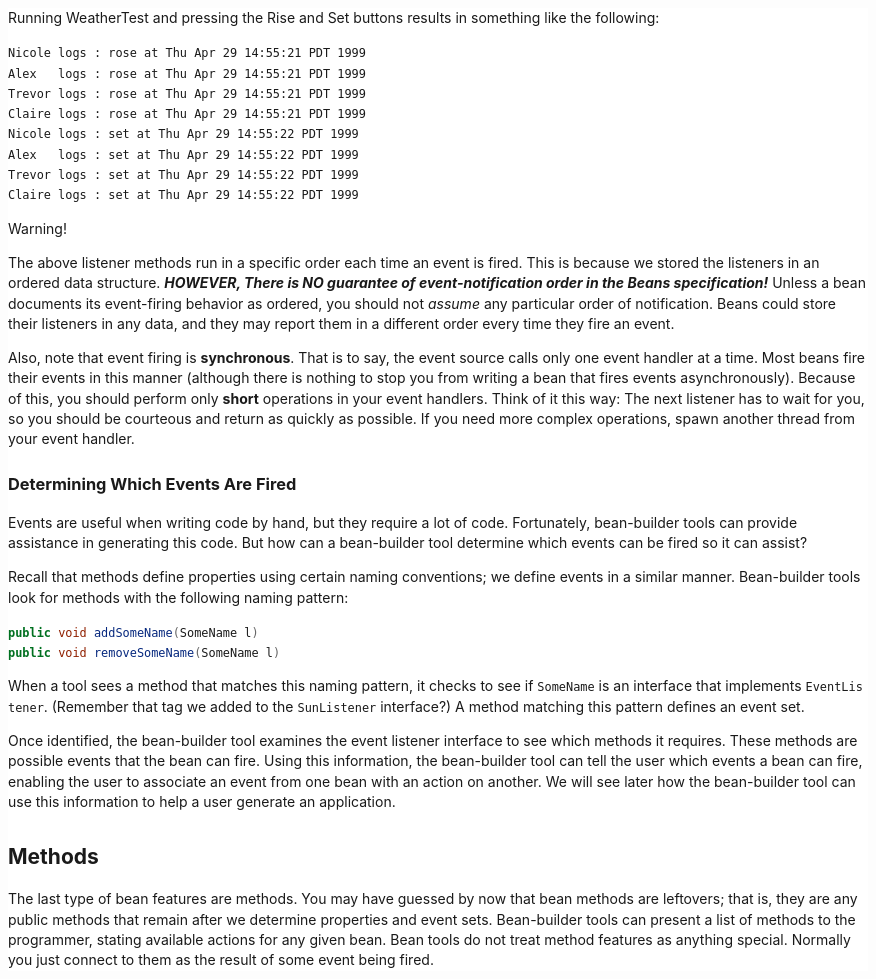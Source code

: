 Running WeatherTest and pressing the Rise and Set buttons results in something like the following:

    Nicole logs : rose at Thu Apr 29 14:55:21 PDT 1999
    Alex   logs : rose at Thu Apr 29 14:55:21 PDT 1999
    Trevor logs : rose at Thu Apr 29 14:55:21 PDT 1999
    Claire logs : rose at Thu Apr 29 14:55:21 PDT 1999
    Nicole logs : set at Thu Apr 29 14:55:22 PDT 1999
    Alex   logs : set at Thu Apr 29 14:55:22 PDT 1999
    Trevor logs : set at Thu Apr 29 14:55:22 PDT 1999
    Claire logs : set at Thu Apr 29 14:55:22 PDT 1999

Warning!

The above listener methods run in a specific order each time an event is fired. This is because we stored the listeners in an ordered data structure. **_HOWEVER, There is NO guarantee of event-notification order in the Beans specification!_** Unless a bean documents its event-firing behavior as ordered, you should not _assume_ any particular order of notification. Beans could store their listeners in any data, and they may report them in a different order every time they fire an event.

Also, note that event firing is **synchronous**. That is to say, the event source calls only one event handler at a time. Most beans fire their events in this manner (although there is nothing to stop you from writing a bean that fires events asynchronously). Because of this, you should perform only **short** operations in your event handlers. Think of it this way: The next listener has to wait for you, so you should be courteous and return as quickly as possible. If you need more complex operations, spawn another thread from your event handler.

### Determining Which Events Are Fired

Events are useful when writing code by hand, but they require a lot of code. Fortunately, bean-builder tools can provide assistance in generating this code. But how can a bean-builder tool determine which events can be fired so it can assist?

Recall that methods define properties using certain naming conventions; we define events in a similar manner. Bean-builder tools look for methods with the following naming pattern:

```java
public void addSomeName(SomeName l)
public void removeSomeName(SomeName l)
```

When a tool sees a method that matches this naming pattern, it checks to see if `SomeName` is an interface that implements `EventListener`. (Remember that tag we added to the `SunListener` interface?) A method matching this pattern defines an event set.

Once identified, the bean-builder tool examines the event listener interface to see which methods it requires. These methods are possible events that the bean can fire. Using this information, the bean-builder tool can tell the user which events a bean can fire, enabling the user to associate an event from one bean with an action on another. We will see later how the bean-builder tool can use this information to help a user generate an application.

## Methods

The last type of bean features are methods. You may have guessed by now that bean methods are leftovers; that is, they are any public methods that remain after we determine properties and event sets. Bean-builder tools can present a list of methods to the programmer, stating available actions for any given bean. Bean tools do not treat method features as anything special. Normally you just connect to them as the result of some event being fired.
